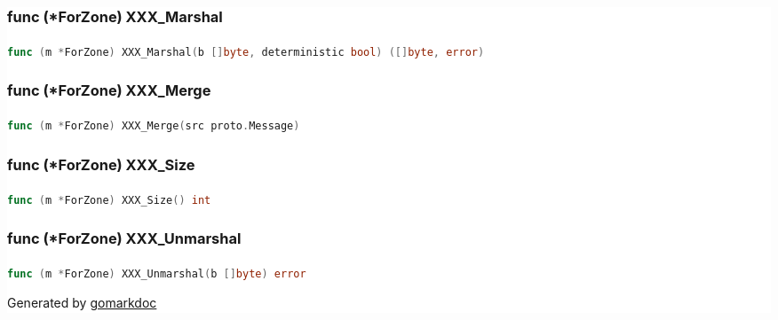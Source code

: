 ### func \(\*ForZone\) XXX\_Marshal

```go
func (m *ForZone) XXX_Marshal(b []byte, deterministic bool) ([]byte, error)
```

### func \(\*ForZone\) XXX\_Merge

```go
func (m *ForZone) XXX_Merge(src proto.Message)
```

### func \(\*ForZone\) XXX\_Size

```go
func (m *ForZone) XXX_Size() int
```

### func \(\*ForZone\) XXX\_Unmarshal

```go
func (m *ForZone) XXX_Unmarshal(b []byte) error
```



Generated by [gomarkdoc](<https://github.com/princjef/gomarkdoc>)
